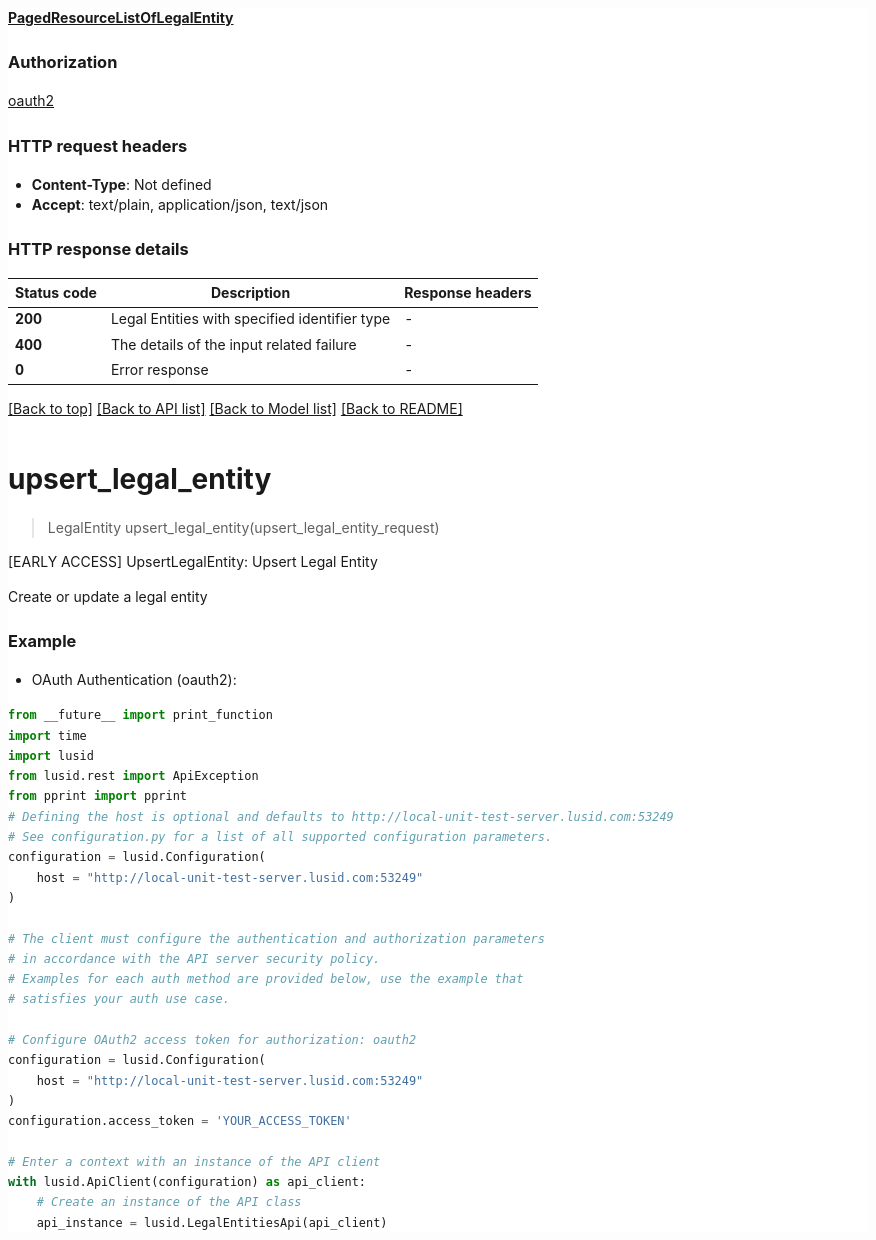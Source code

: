 [**PagedResourceListOfLegalEntity**](PagedResourceListOfLegalEntity.md)

### Authorization

[oauth2](../README.md#oauth2)

### HTTP request headers

 - **Content-Type**: Not defined
 - **Accept**: text/plain, application/json, text/json

### HTTP response details
| Status code | Description | Response headers |
|-------------|-------------|------------------|
**200** | Legal Entities with specified identifier type |  -  |
**400** | The details of the input related failure |  -  |
**0** | Error response |  -  |

[[Back to top]](#) [[Back to API list]](../README.md#documentation-for-api-endpoints) [[Back to Model list]](../README.md#documentation-for-models) [[Back to README]](../README.md)

# **upsert_legal_entity**
> LegalEntity upsert_legal_entity(upsert_legal_entity_request)

[EARLY ACCESS] UpsertLegalEntity: Upsert Legal Entity

Create or update a legal entity

### Example

* OAuth Authentication (oauth2):
```python
from __future__ import print_function
import time
import lusid
from lusid.rest import ApiException
from pprint import pprint
# Defining the host is optional and defaults to http://local-unit-test-server.lusid.com:53249
# See configuration.py for a list of all supported configuration parameters.
configuration = lusid.Configuration(
    host = "http://local-unit-test-server.lusid.com:53249"
)

# The client must configure the authentication and authorization parameters
# in accordance with the API server security policy.
# Examples for each auth method are provided below, use the example that
# satisfies your auth use case.

# Configure OAuth2 access token for authorization: oauth2
configuration = lusid.Configuration(
    host = "http://local-unit-test-server.lusid.com:53249"
)
configuration.access_token = 'YOUR_ACCESS_TOKEN'

# Enter a context with an instance of the API client
with lusid.ApiClient(configuration) as api_client:
    # Create an instance of the API class
    api_instance = lusid.LegalEntitiesApi(api_client)
```